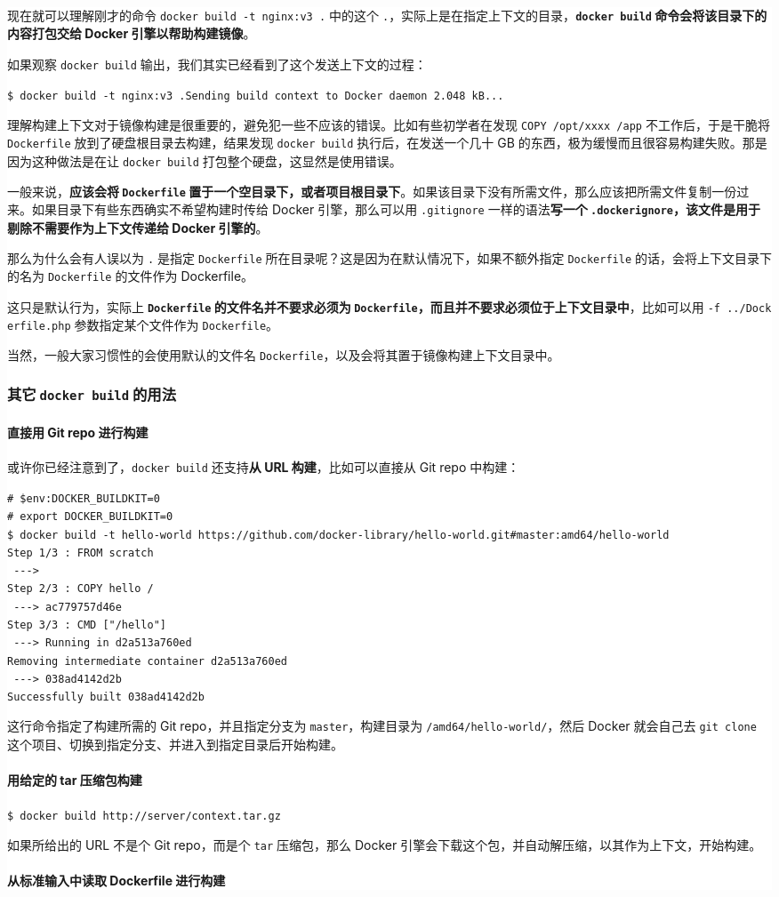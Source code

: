 现在就可以理解刚才的命令 `docker build -t nginx:v3 .` 中的这个 `.`，实际上是在指定上下文的目录，**`docker build` 命令会将该目录下的内容打包交给 Docker 引擎以帮助构建镜像**。

如果观察 `docker build` 输出，我们其实已经看到了这个发送上下文的过程：

```
$ docker build -t nginx:v3 .Sending build context to Docker daemon 2.048 kB...
```

理解构建上下文对于镜像构建是很重要的，避免犯一些不应该的错误。比如有些初学者在发现 `COPY /opt/xxxx /app` 不工作后，于是干脆将 `Dockerfile` 放到了硬盘根目录去构建，结果发现 `docker build` 执行后，在发送一个几十 GB 的东西，极为缓慢而且很容易构建失败。那是因为这种做法是在让 `docker build` 打包整个硬盘，这显然是使用错误。

一般来说，**应该会将 `Dockerfile` 置于一个空目录下，或者项目根目录下**。如果该目录下没有所需文件，那么应该把所需文件复制一份过来。如果目录下有些东西确实不希望构建时传给 Docker 引擎，那么可以用 `.gitignore` 一样的语法**写一个 `.dockerignore`，该文件是用于剔除不需要作为上下文传递给 Docker 引擎的**。

那么为什么会有人误以为 `.` 是指定 `Dockerfile` 所在目录呢？这是因为在默认情况下，如果不额外指定 `Dockerfile` 的话，会将上下文目录下的名为 `Dockerfile` 的文件作为 Dockerfile。

这只是默认行为，实际上 **`Dockerfile` 的文件名并不要求必须为 `Dockerfile`，而且并不要求必须位于上下文目录中**，比如可以用 `-f ../Dockerfile.php` 参数指定某个文件作为 `Dockerfile`。

当然，一般大家习惯性的会使用默认的文件名 `Dockerfile`，以及会将其置于镜像构建上下文目录中。

### 其它 `docker build` 的用法

#### 直接用 Git repo 进行构建

或许你已经注意到了，`docker build` 还支持**从 URL 构建**，比如可以直接从 Git repo 中构建：

```
# $env:DOCKER_BUILDKIT=0
# export DOCKER_BUILDKIT=0
$ docker build -t hello-world https://github.com/docker-library/hello-world.git#master:amd64/hello-world
Step 1/3 : FROM scratch
 --->
Step 2/3 : COPY hello /
 ---> ac779757d46e
Step 3/3 : CMD ["/hello"]
 ---> Running in d2a513a760ed
Removing intermediate container d2a513a760ed
 ---> 038ad4142d2b
Successfully built 038ad4142d2b
```

这行命令指定了构建所需的 Git repo，并且指定分支为 `master`，构建目录为 `/amd64/hello-world/`，然后 Docker 就会自己去 `git clone` 这个项目、切换到指定分支、并进入到指定目录后开始构建。

#### 用给定的 tar 压缩包构建

```
$ docker build http://server/context.tar.gz
```

如果所给出的 URL 不是个 Git repo，而是个 `tar` 压缩包，那么 Docker 引擎会下载这个包，并自动解压缩，以其作为上下文，开始构建。

#### 从标准输入中读取 Dockerfile 进行构建
